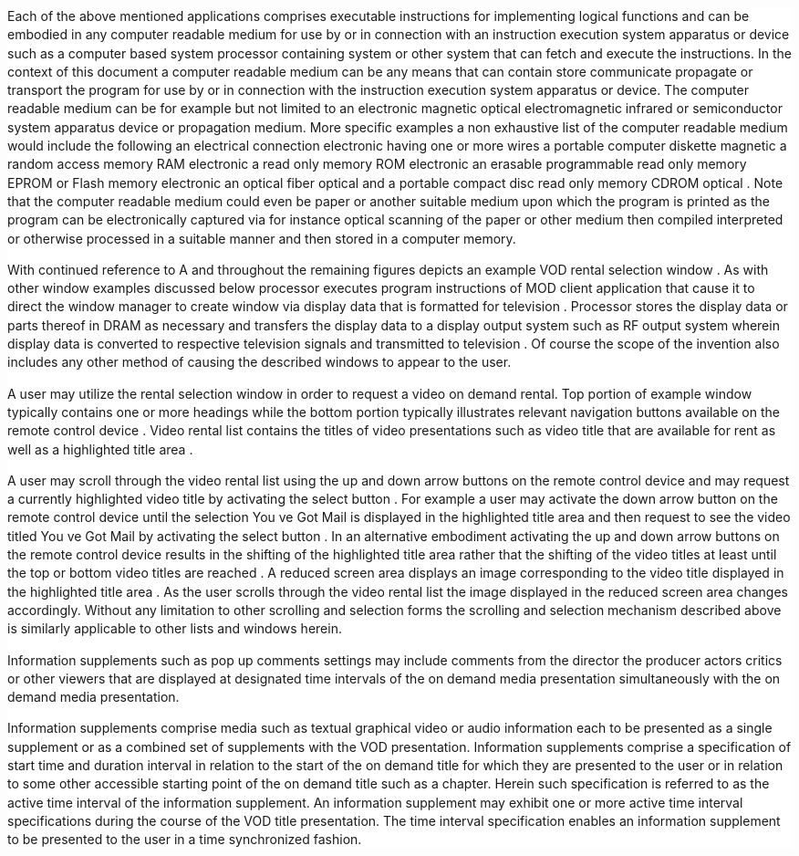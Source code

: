 Each of the above mentioned applications comprises executable instructions for implementing logical functions and can be embodied in any computer readable medium for use by or in connection with an instruction execution system apparatus or device such as a computer based system processor containing system or other system that can fetch and execute the instructions. In the context of this document a computer readable medium can be any means that can contain store communicate propagate or transport the program for use by or in connection with the instruction execution system apparatus or device. The computer readable medium can be for example but not limited to an electronic magnetic optical electromagnetic infrared or semiconductor system apparatus device or propagation medium. More specific examples a non exhaustive list of the computer readable medium would include the following an electrical connection electronic having one or more wires a portable computer diskette magnetic a random access memory RAM electronic a read only memory ROM electronic an erasable programmable read only memory EPROM or Flash memory electronic an optical fiber optical and a portable compact disc read only memory CDROM optical . Note that the computer readable medium could even be paper or another suitable medium upon which the program is printed as the program can be electronically captured via for instance optical scanning of the paper or other medium then compiled interpreted or otherwise processed in a suitable manner and then stored in a computer memory.

With continued reference to A and throughout the remaining figures depicts an example VOD rental selection window . As with other window examples discussed below processor executes program instructions of MOD client application that cause it to direct the window manager to create window via display data that is formatted for television . Processor stores the display data or parts thereof in DRAM as necessary and transfers the display data to a display output system such as RF output system wherein display data is converted to respective television signals and transmitted to television . Of course the scope of the invention also includes any other method of causing the described windows to appear to the user.

A user may utilize the rental selection window in order to request a video on demand rental. Top portion of example window typically contains one or more headings while the bottom portion typically illustrates relevant navigation buttons available on the remote control device . Video rental list contains the titles of video presentations such as video title that are available for rent as well as a highlighted title area .

A user may scroll through the video rental list using the up and down arrow buttons on the remote control device and may request a currently highlighted video title by activating the select button . For example a user may activate the down arrow button on the remote control device until the selection You ve Got Mail is displayed in the highlighted title area and then request to see the video titled You ve Got Mail by activating the select button . In an alternative embodiment activating the up and down arrow buttons on the remote control device results in the shifting of the highlighted title area rather that the shifting of the video titles at least until the top or bottom video titles are reached . A reduced screen area displays an image corresponding to the video title displayed in the highlighted title area . As the user scrolls through the video rental list the image displayed in the reduced screen area changes accordingly. Without any limitation to other scrolling and selection forms the scrolling and selection mechanism described above is similarly applicable to other lists and windows herein.

Information supplements such as pop up comments settings may include comments from the director the producer actors critics or other viewers that are displayed at designated time intervals of the on demand media presentation simultaneously with the on demand media presentation.

Information supplements comprise media such as textual graphical video or audio information each to be presented as a single supplement or as a combined set of supplements with the VOD presentation. Information supplements comprise a specification of start time and duration interval in relation to the start of the on demand title for which they are presented to the user or in relation to some other accessible starting point of the on demand title such as a chapter. Herein such specification is referred to as the active time interval of the information supplement. An information supplement may exhibit one or more active time interval specifications during the course of the VOD title presentation. The time interval specification enables an information supplement to be presented to the user in a time synchronized fashion.

